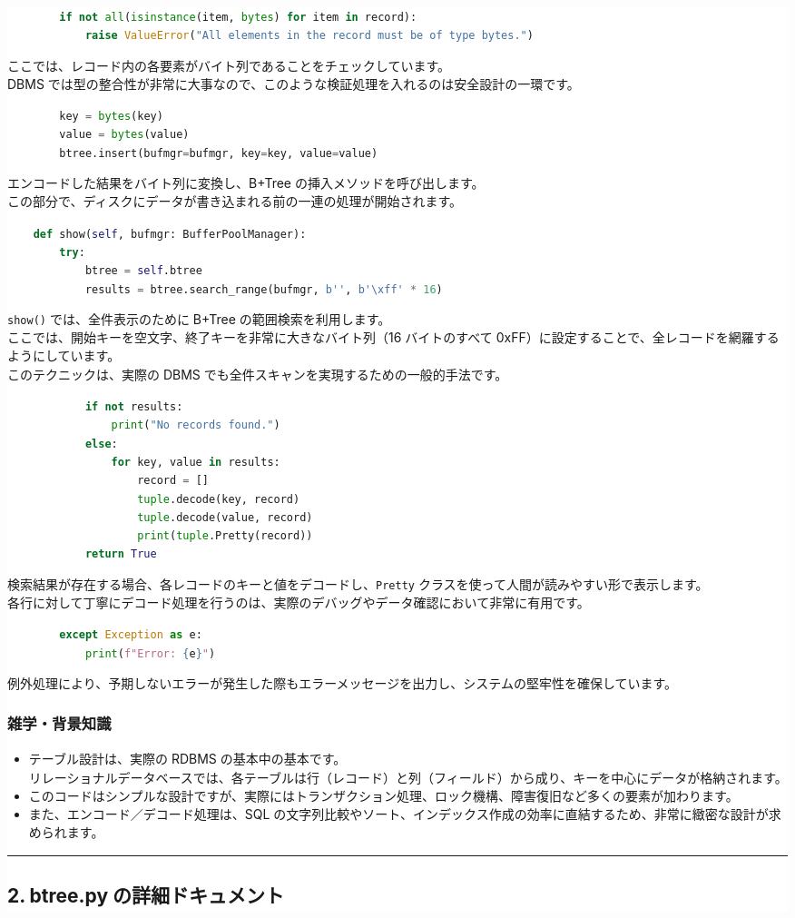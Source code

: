 ```python
        if not all(isinstance(item, bytes) for item in record):
            raise ValueError("All elements in the record must be of type bytes.")
```
ここでは、レコード内の各要素がバイト列であることをチェックしています。  
DBMS では型の整合性が非常に大事なので、このような検証処理を入れるのは安全設計の一環です。

```python
        key = bytes(key)
        value = bytes(value)
        btree.insert(bufmgr=bufmgr, key=key, value=value)
```
エンコードした結果をバイト列に変換し、B+Tree の挿入メソッドを呼び出します。  
この部分で、ディスクにデータが書き込まれる前の一連の処理が開始されます。

```python
    def show(self, bufmgr: BufferPoolManager):
        try:
            btree = self.btree
            results = btree.search_range(bufmgr, b'', b'\xff' * 16)
```
`show()` では、全件表示のために B+Tree の範囲検索を利用します。  
ここでは、開始キーを空文字、終了キーを非常に大きなバイト列（16 バイトのすべて 0xFF）に設定することで、全レコードを網羅するようにしています。  
このテクニックは、実際の DBMS でも全件スキャンを実現するための一般的手法です。

```python
            if not results:
                print("No records found.")
            else:
                for key, value in results:
                    record = []
                    tuple.decode(key, record)
                    tuple.decode(value, record)
                    print(tuple.Pretty(record))
            return True
```
検索結果が存在する場合、各レコードのキーと値をデコードし、`Pretty` クラスを使って人間が読みやすい形で表示します。  
各行に対して丁寧にデコード処理を行うのは、実際のデバッグやデータ確認において非常に有用です。

```python
        except Exception as e:
            print(f"Error: {e}")
```
例外処理により、予期しないエラーが発生した際もエラーメッセージを出力し、システムの堅牢性を確保しています。

### 雑学・背景知識  
- テーブル設計は、実際の RDBMS の基本中の基本です。  
  リレーショナルデータベースでは、各テーブルは行（レコード）と列（フィールド）から成り、キーを中心にデータが格納されます。  
- このコードはシンプルな設計ですが、実際にはトランザクション処理、ロック機構、障害復旧など多くの要素が加わります。  
- また、エンコード／デコード処理は、SQL の文字列比較やソート、インデックス作成の効率に直結するため、非常に緻密な設計が求められます。

---

## 2. btree.py の詳細ドキュメント
